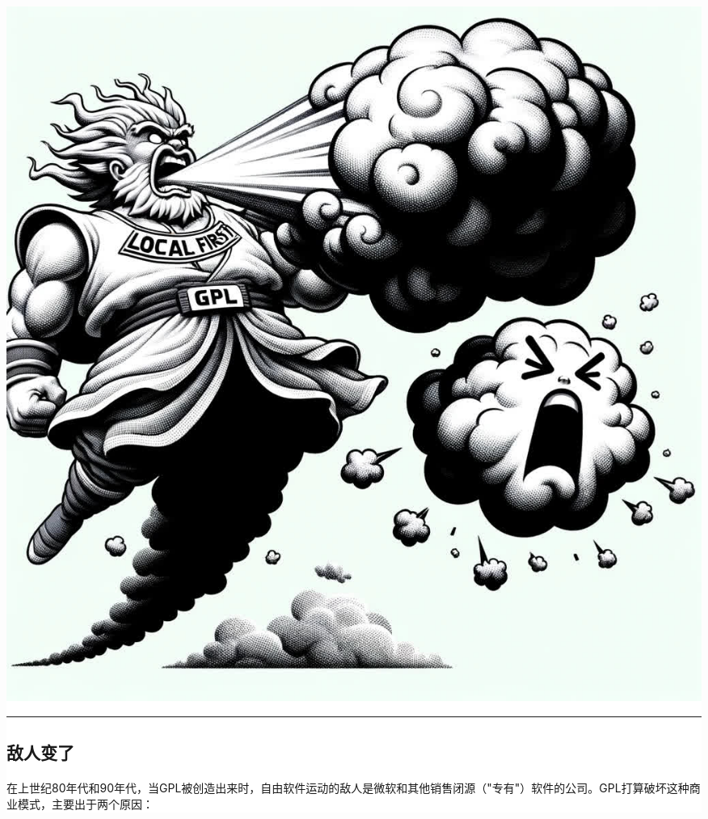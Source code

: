 [![featured.jpg](featured.jpg)](https://mp.weixin.qq.com/s/DJsDRO18saZaxe3oyzzYrA)



------

## 敌人变了

在上世纪80年代和90年代，当GPL被创造出来时，自由软件运动的敌人是微软和其他销售闭源（"专有"）软件的公司。GPL打算破坏这种商业模式，主要出于两个原因：
